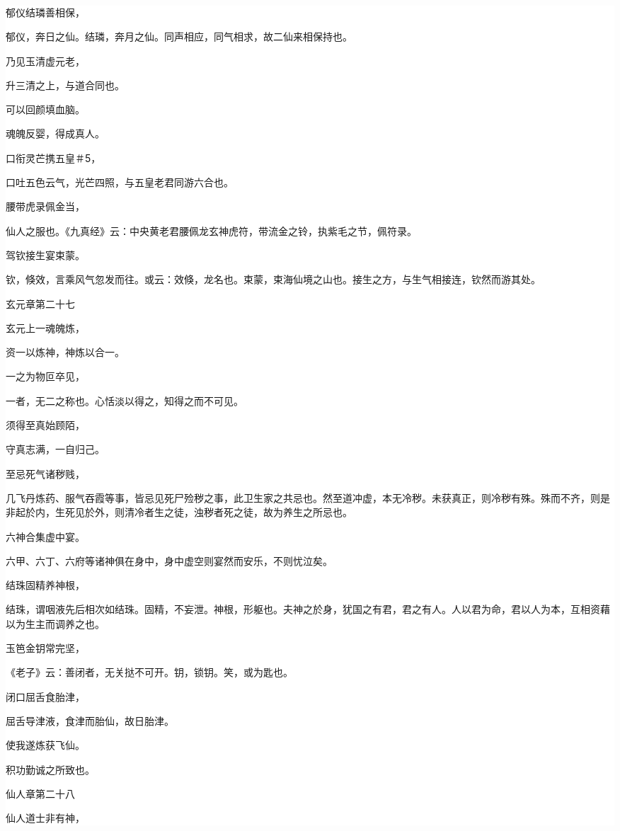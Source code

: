 郁仪结璘善相保，  

郁仪，奔日之仙。结璘，奔月之仙。同声相应，同气相求，故二仙来相保持也。  

乃见玉清虚元老，  

升三清之上，与道合同也。  

可以回颜填血脑。  

魂魄反婴，得成真人。  

口衔灵芒携五皇＃5，  

口吐五色云气，光芒四照，与五皇老君同游六合也。  

腰带虎录佩金当，  

仙人之服也。《九真经》云：中央黄老君腰佩龙玄神虎符，带流金之铃，执紫毛之节，佩符录。  

驾钦接生宴束蒙。  

钦，倏效，言乘风气忽发而往。或云：效倏，龙名也。束蒙，束海仙境之山也。接生之方，与生气相接连，钦然而游其处。  

玄元章第二十七  

玄元上一魂魄炼，  

资一以炼神，神炼以合一。  

一之为物叵卒见，  

一者，无二之称也。心恬淡以得之，知得之而不可见。  

须得至真始顾陌，  

守真志满，一自归己。  

至忌死气诸秽贱，  

几飞丹炼药、服气吞霞等事，皆忌见死尸殓秽之事，此卫生家之共忌也。然至道冲虚，本无冷秽。未获真正，则冷秽有殊。殊而不齐，则是非起於内，生死见於外，则清冷者生之徒，浊秽者死之徒，故为养生之所忌也。  

六神合集虚中宴。  

六甲、六丁、六府等诸神俱在身中，身中虚空则宴然而安乐，不则忧泣矣。  

结珠固精养神根，  

结珠，谓咽液先后相次如结珠。固精，不妄泄。神根，形躯也。夫神之於身，犹国之有君，君之有人。人以君为命，君以人为本，互相资藉以为生主而调养之也。  

玉笆金钥常完坚，  

《老子》云：善闭者，无关挞不可开。钥，锁钥。笑，或为匙也。  

闭口屈舌食胎津，  

屈舌导津液，食津而胎仙，故日胎津。  

使我遂炼获飞仙。  

积功勤诚之所致也。  

仙人章第二十八  

仙人道士非有神，  

